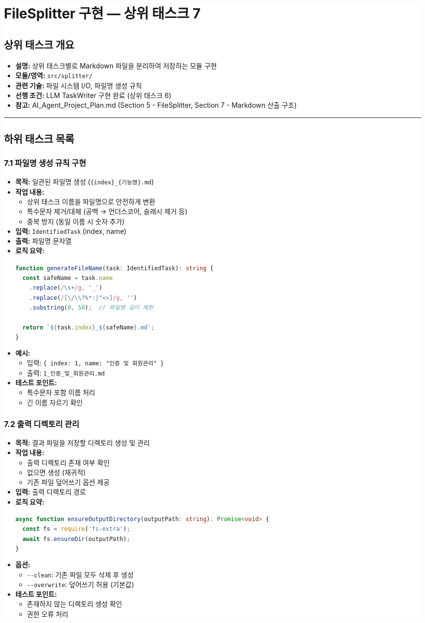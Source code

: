 # FileSplitter 구현 — 상위 태스크 7

## 상위 태스크 개요
- **설명:** 상위 태스크별로 Markdown 파일을 분리하여 저장하는 모듈 구현
- **모듈/영역:** `src/splitter/`
- **관련 기술:** 파일 시스템 I/O, 파일명 생성 규칙
- **선행 조건:** LLM TaskWriter 구현 완료 (상위 태스크 6)
- **참고:** AI_Agent_Project_Plan.md (Section 5 - FileSplitter, Section 7 - Markdown 산출 구조)

---

## 하위 태스크 목록

### 7.1 파일명 생성 규칙 구현
- **목적:** 일관된 파일명 생성 (`{index}_{기능명}.md`)
- **작업 내용:**
  - 상위 태스크 이름을 파일명으로 안전하게 변환
  - 특수문자 제거/대체 (공백 → 언더스코어, 슬래시 제거 등)
  - 중복 방지 (동일 이름 시 숫자 추가)
- **입력:** `IdentifiedTask` (index, name)
- **출력:** 파일명 문자열
- **로직 요약:**
  ```typescript
  function generateFileName(task: IdentifiedTask): string {
    const safeName = task.name
      .replace(/\s+/g, '_')
      .replace(/[\/\\?%*:|"<>]/g, '')
      .substring(0, 50);  // 파일명 길이 제한

    return `${task.index}_${safeName}.md`;
  }
  ```
- **예시:**
  - 입력: `{ index: 1, name: "인증 및 회원관리" }`
  - 출력: `1_인증_및_회원관리.md`
- **테스트 포인트:**
  - 특수문자 포함 이름 처리
  - 긴 이름 자르기 확인

### 7.2 출력 디렉토리 관리
- **목적:** 결과 파일을 저장할 디렉토리 생성 및 관리
- **작업 내용:**
  - 출력 디렉토리 존재 여부 확인
  - 없으면 생성 (재귀적)
  - 기존 파일 덮어쓰기 옵션 제공
- **입력:** 출력 디렉토리 경로
- **로직 요약:**
  ```typescript
  async function ensureOutputDirectory(outputPath: string): Promise<void> {
    const fs = require('fs-extra');
    await fs.ensureDir(outputPath);
  }
  ```
- **옵션:**
  - `--clean`: 기존 파일 모두 삭제 후 생성
  - `--overwrite`: 덮어쓰기 허용 (기본값)
- **테스트 포인트:**
  - 존재하지 않는 디렉토리 생성 확인
  - 권한 오류 처리
